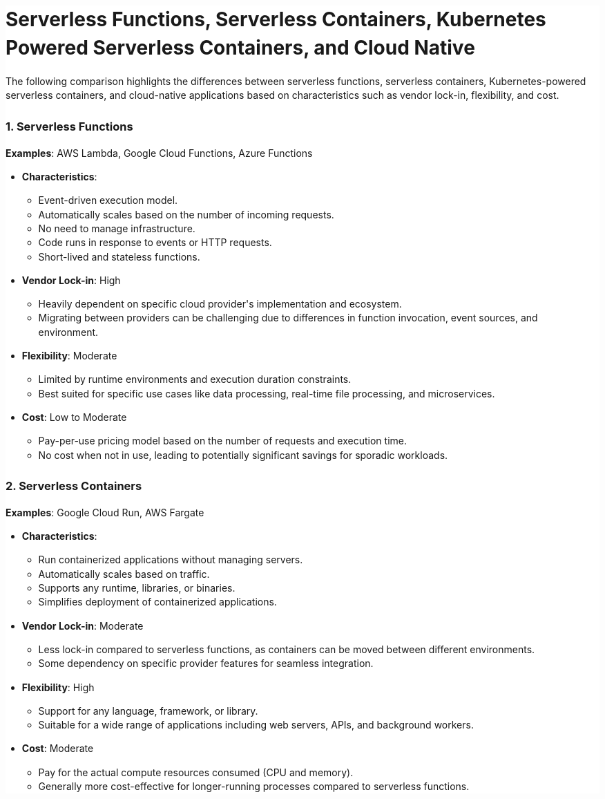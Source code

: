 # Serverless Functions, Serverless Containers, Kubernetes Powered Serverless Containers, and Cloud Native

The following comparison highlights the differences between serverless functions, serverless containers, Kubernetes-powered serverless containers, and cloud-native applications based on characteristics such as vendor lock-in, flexibility, and cost.

### 1. Serverless Functions
**Examples**: AWS Lambda, Google Cloud Functions, Azure Functions

- **Characteristics**:
  - Event-driven execution model.
  - Automatically scales based on the number of incoming requests.
  - No need to manage infrastructure.
  - Code runs in response to events or HTTP requests.
  - Short-lived and stateless functions.

- **Vendor Lock-in**: High
  - Heavily dependent on specific cloud provider's implementation and ecosystem.
  - Migrating between providers can be challenging due to differences in function invocation, event sources, and environment.

- **Flexibility**: Moderate
  - Limited by runtime environments and execution duration constraints.
  - Best suited for specific use cases like data processing, real-time file processing, and microservices.

- **Cost**: Low to Moderate
  - Pay-per-use pricing model based on the number of requests and execution time.
  - No cost when not in use, leading to potentially significant savings for sporadic workloads.

### 2. Serverless Containers
**Examples**: Google Cloud Run, AWS Fargate

- **Characteristics**:
  - Run containerized applications without managing servers.
  - Automatically scales based on traffic.
  - Supports any runtime, libraries, or binaries.
  - Simplifies deployment of containerized applications.

- **Vendor Lock-in**: Moderate
  - Less lock-in compared to serverless functions, as containers can be moved between different environments.
  - Some dependency on specific provider features for seamless integration.

- **Flexibility**: High
  - Support for any language, framework, or library.
  - Suitable for a wide range of applications including web servers, APIs, and background workers.

- **Cost**: Moderate
  - Pay for the actual compute resources consumed (CPU and memory).
  - Generally more cost-effective for longer-running processes compared to serverless functions.
